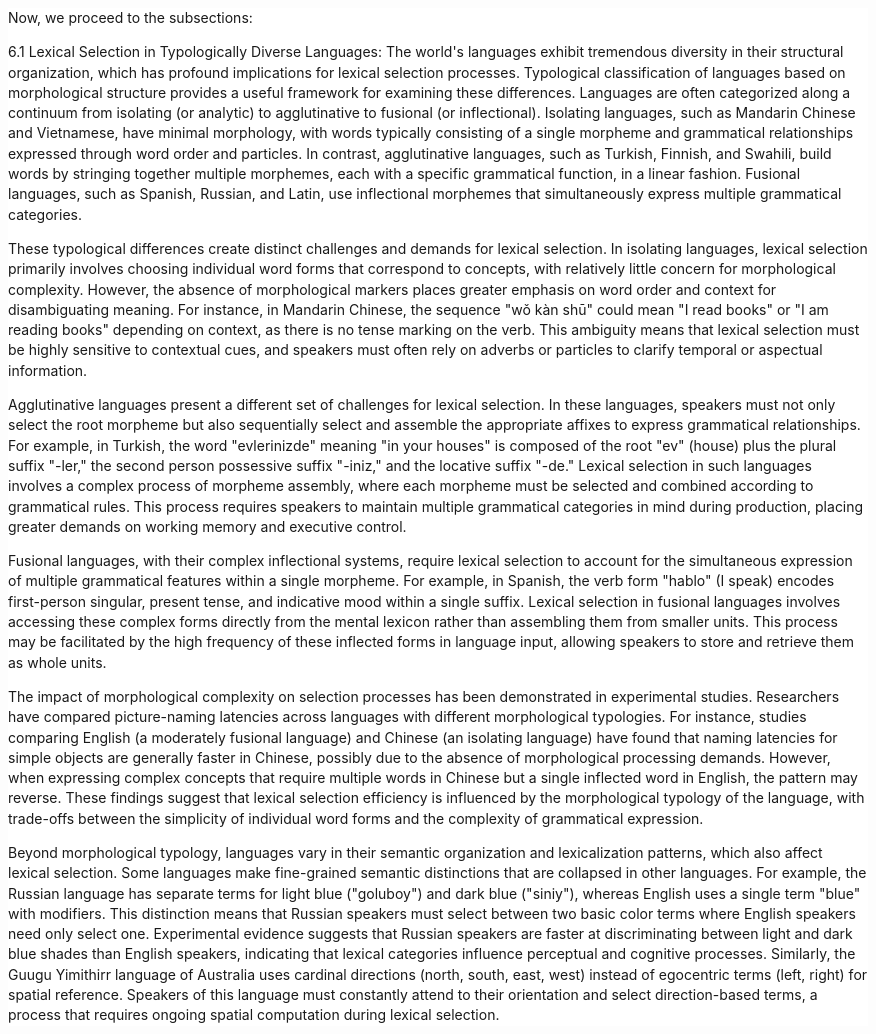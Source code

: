 Now, we proceed to the subsections:

6.1 Lexical Selection in Typologically Diverse Languages:
The world's languages exhibit tremendous diversity in their structural organization, which has profound implications for lexical selection processes. Typological classification of languages based on morphological structure provides a useful framework for examining these differences. Languages are often categorized along a continuum from isolating (or analytic) to agglutinative to fusional (or inflectional). Isolating languages, such as Mandarin Chinese and Vietnamese, have minimal morphology, with words typically consisting of a single morpheme and grammatical relationships expressed through word order and particles. In contrast, agglutinative languages, such as Turkish, Finnish, and Swahili, build words by stringing together multiple morphemes, each with a specific grammatical function, in a linear fashion. Fusional languages, such as Spanish, Russian, and Latin, use inflectional morphemes that simultaneously express multiple grammatical categories.

These typological differences create distinct challenges and demands for lexical selection. In isolating languages, lexical selection primarily involves choosing individual word forms that correspond to concepts, with relatively little concern for morphological complexity. However, the absence of morphological markers places greater emphasis on word order and context for disambiguating meaning. For instance, in Mandarin Chinese, the sequence "wǒ kàn shū" could mean "I read books" or "I am reading books" depending on context, as there is no tense marking on the verb. This ambiguity means that lexical selection must be highly sensitive to contextual cues, and speakers must often rely on adverbs or particles to clarify temporal or aspectual information.

Agglutinative languages present a different set of challenges for lexical selection. In these languages, speakers must not only select the root morpheme but also sequentially select and assemble the appropriate affixes to express grammatical relationships. For example, in Turkish, the word "evlerinizde" meaning "in your houses" is composed of the root "ev" (house) plus the plural suffix "-ler," the second person possessive suffix "-iniz," and the locative suffix "-de." Lexical selection in such languages involves a complex process of morpheme assembly, where each morpheme must be selected and combined according to grammatical rules. This process requires speakers to maintain multiple grammatical categories in mind during production, placing greater demands on working memory and executive control.

Fusional languages, with their complex inflectional systems, require lexical selection to account for the simultaneous expression of multiple grammatical features within a single morpheme. For example, in Spanish, the verb form "hablo" (I speak) encodes first-person singular, present tense, and indicative mood within a single suffix. Lexical selection in fusional languages involves accessing these complex forms directly from the mental lexicon rather than assembling them from smaller units. This process may be facilitated by the high frequency of these inflected forms in language input, allowing speakers to store and retrieve them as whole units.

The impact of morphological complexity on selection processes has been demonstrated in experimental studies. Researchers have compared picture-naming latencies across languages with different morphological typologies. For instance, studies comparing English (a moderately fusional language) and Chinese (an isolating language) have found that naming latencies for simple objects are generally faster in Chinese, possibly due to the absence of morphological processing demands. However, when expressing complex concepts that require multiple words in Chinese but a single inflected word in English, the pattern may reverse. These findings suggest that lexical selection efficiency is influenced by the morphological typology of the language, with trade-offs between the simplicity of individual word forms and the complexity of grammatical expression.

Beyond morphological typology, languages vary in their semantic organization and lexicalization patterns, which also affect lexical selection. Some languages make fine-grained semantic distinctions that are collapsed in other languages. For example, the Russian language has separate terms for light blue ("goluboy") and dark blue ("siniy"), whereas English uses a single term "blue" with modifiers. This distinction means that Russian speakers must select between two basic color terms where English speakers need only select one. Experimental evidence suggests that Russian speakers are faster at discriminating between light and dark blue shades than English speakers, indicating that lexical categories influence perceptual and cognitive processes. Similarly, the Guugu Yimithirr language of Australia uses cardinal directions (north, south, east, west) instead of egocentric terms (left, right) for spatial reference. Speakers of this language must constantly attend to their orientation and select direction-based terms, a process that requires ongoing spatial computation during lexical selection.
